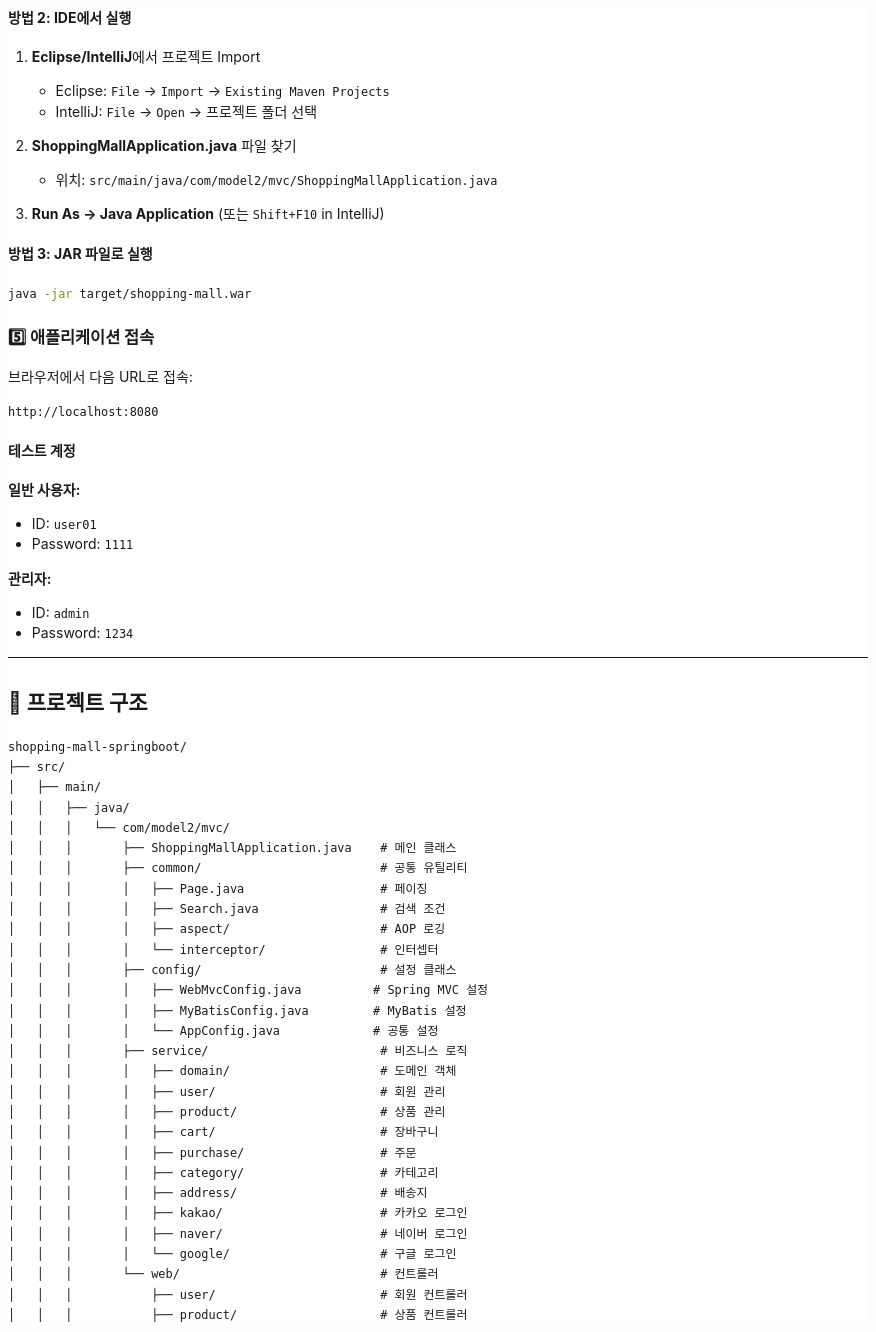 #### 방법 2: IDE에서 실행
1. **Eclipse/IntelliJ**에서 프로젝트 Import
   - Eclipse: `File` → `Import` → `Existing Maven Projects`
   - IntelliJ: `File` → `Open` → 프로젝트 폴더 선택

2. **ShoppingMallApplication.java** 파일 찾기
   - 위치: `src/main/java/com/model2/mvc/ShoppingMallApplication.java`

3. **Run As → Java Application** (또는 `Shift+F10` in IntelliJ)

#### 방법 3: JAR 파일로 실행
```bash
java -jar target/shopping-mall.war
```

### 5️⃣ 애플리케이션 접속

브라우저에서 다음 URL로 접속:
```
http://localhost:8080
```

#### 테스트 계정

**일반 사용자:**
- ID: `user01`
- Password: `1111`

**관리자:**
- ID: `admin`
- Password: `1234`

---

## 📁 프로젝트 구조

```
shopping-mall-springboot/
├── src/
│   ├── main/
│   │   ├── java/
│   │   │   └── com/model2/mvc/
│   │   │       ├── ShoppingMallApplication.java    # 메인 클래스
│   │   │       ├── common/                         # 공통 유틸리티
│   │   │       │   ├── Page.java                   # 페이징
│   │   │       │   ├── Search.java                 # 검색 조건
│   │   │       │   ├── aspect/                     # AOP 로깅
│   │   │       │   └── interceptor/                # 인터셉터
│   │   │       ├── config/                         # 설정 클래스
│   │   │       │   ├── WebMvcConfig.java          # Spring MVC 설정
│   │   │       │   ├── MyBatisConfig.java         # MyBatis 설정
│   │   │       │   └── AppConfig.java             # 공통 설정
│   │   │       ├── service/                        # 비즈니스 로직
│   │   │       │   ├── domain/                     # 도메인 객체
│   │   │       │   ├── user/                       # 회원 관리
│   │   │       │   ├── product/                    # 상품 관리
│   │   │       │   ├── cart/                       # 장바구니
│   │   │       │   ├── purchase/                   # 주문
│   │   │       │   ├── category/                   # 카테고리
│   │   │       │   ├── address/                    # 배송지
│   │   │       │   ├── kakao/                      # 카카오 로그인
│   │   │       │   ├── naver/                      # 네이버 로그인
│   │   │       │   └── google/                     # 구글 로그인
│   │   │       └── web/                            # 컨트롤러
│   │   │           ├── user/                       # 회원 컨트롤러
│   │   │           ├── product/                    # 상품 컨트롤러
```